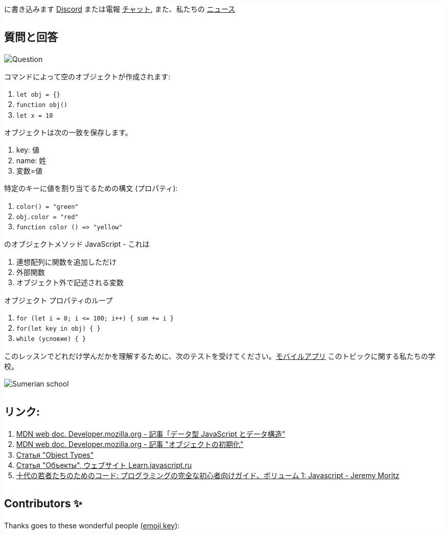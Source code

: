 に書き込みます [Discord](https://discord.gg/6GDAfXn) または電報 [チャット](https://t.me/jscampapp), また、私たちの [ニュース](https://t.me/javascriptapp)

## 質問と回答

![Question](https://media.giphy.com/media/l0HlRnAWXxn0MhKLK/giphy.gif)

コマンドによって空のオブジェクトが作成されます:

1. `let obj = {}`
2. `function obj()`
3. `let x = 10`

オブジェクトは次の一致を保存します。

1. key: 値
2. name: 姓
3. 変数=値

特定のキーに値を割り当てるための構文 (プロパティ):

1. `color() = "green"`
2. `obj.color = "red"`
3. `function color () => "yellow"`

のオブジェクトメソッド JavaScript - これは

1. 連想配列に関数を追加しただけ
2. 外部関数
3. オブジェクト外で記述される変数

オブジェクト プロパティのループ

1. `for (let i = 0; i <= 100; i++) { sum += i }`
2. `for(let key in obj) { }`
3. `while (условие) { }`

このレッスンでどれだけ学んだかを理解するために、次のテストを受けてください。[モバイルアプリ](http://onelink.to/njhc95) このトピックに関する私たちの学校。

![Sumerian school](/img/app.jpg)

## リンク:

1. [MDN web doc. Developer.mozilla.org - 記事「データ型 JavaScript とデータ構造"](https://developer.mozilla.org/ru/docs/Web/JavaScript/Data_structures)
2. [MDN web doc. Developer.mozilla.org - 記事 "オブジェクトの初期化"](https://developer.mozilla.org/ru/docs/Web/JavaScript/Reference/Operators/Object_initialize)
3. [Статья "Object Types"](https://www.javascript.express/types/object_types)
4. [Статья "Объекты", ウェブサイト Learn.javascript.ru](https://learn.javascript.ru/object)
5. [十代の若者たちのためのコード: プログラミングの完全な初心者向けガイド、ボリューム 1: Javascript - Jeremy Moritz ](https://www.amazon.com/Code-Teens-Beginners-Programming-Javascript-ebook/dp/B07FCTLVPC)

## Contributors ✨

Thanks goes to these wonderful people ([emoji key](https://allcontributors.org/docs/en/emoji-key)):
